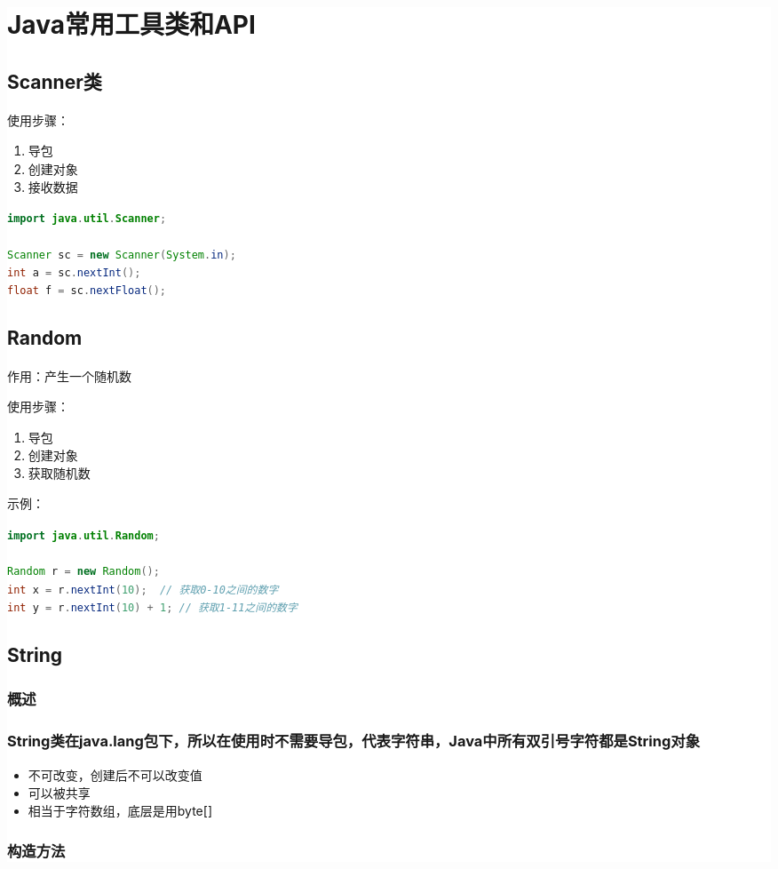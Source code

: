 # Java常用工具类和API

## Scanner类

使用步骤：

1. 导包
2. 创建对象
3. 接收数据

```java
import java.util.Scanner;

Scanner sc = new Scanner(System.in);
int a = sc.nextInt();
float f = sc.nextFloat();
```

## Random

作用：产生一个随机数

使用步骤：

1. 导包
2. 创建对象
3. 获取随机数

示例：

``` java
import java.util.Random;

Random r = new Random();
int x = r.nextInt(10);	// 获取0-10之间的数字
int y = r.nextInt(10) + 1; // 获取1-11之间的数字

```

## String

### 概述

### String类在java.lang包下，所以在使用时不需要导包，代表字符串，Java中所有双引号字符都是String对象

* 不可改变，创建后不可以改变值
* 可以被共享
* 相当于字符数组，底层是用byte[]

### 构造方法

